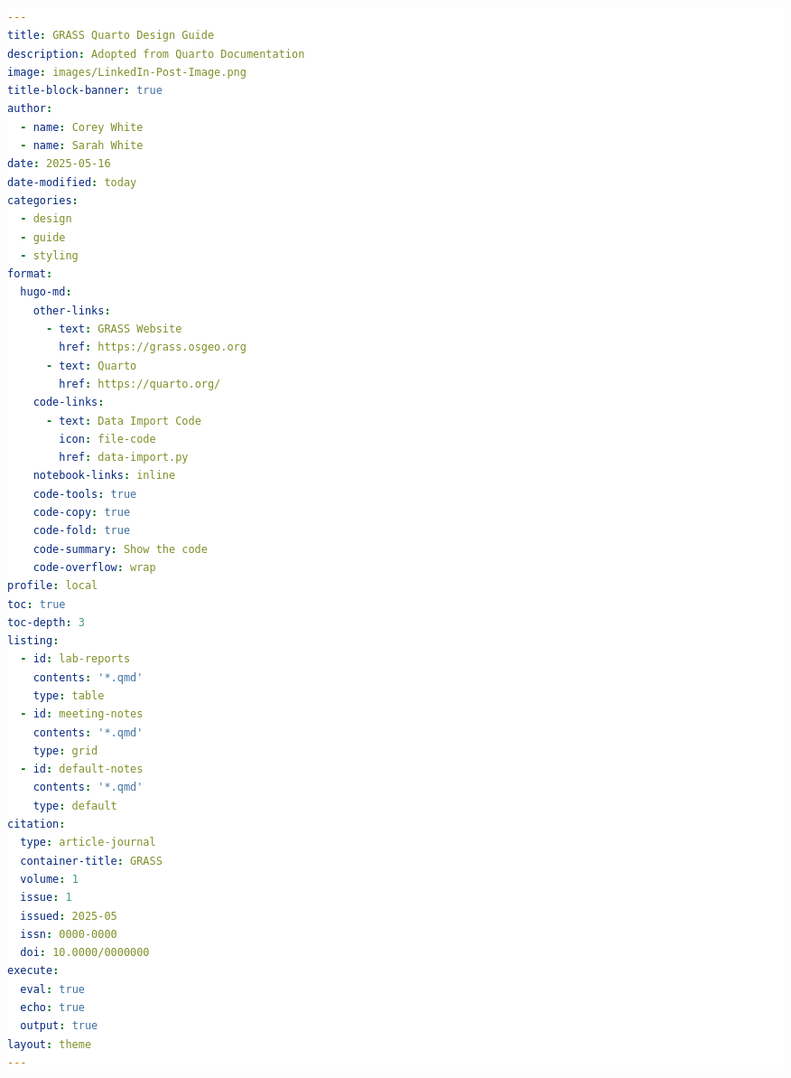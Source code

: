 ```yaml
---
title: GRASS Quarto Design Guide
description: Adopted from Quarto Documentation
image: images/LinkedIn-Post-Image.png
title-block-banner: true
author:
  - name: Corey White
  - name: Sarah White
date: 2025-05-16
date-modified: today
categories:
  - design
  - guide
  - styling
format:
  hugo-md:
    other-links:
      - text: GRASS Website
        href: https://grass.osgeo.org
      - text: Quarto
        href: https://quarto.org/
    code-links:
      - text: Data Import Code
        icon: file-code
        href: data-import.py
    notebook-links: inline
    code-tools: true
    code-copy: true
    code-fold: true
    code-summary: Show the code
    code-overflow: wrap
profile: local
toc: true
toc-depth: 3
listing:
  - id: lab-reports
    contents: '*.qmd'
    type: table
  - id: meeting-notes
    contents: '*.qmd'
    type: grid
  - id: default-notes
    contents: '*.qmd'
    type: default
citation:
  type: article-journal
  container-title: GRASS
  volume: 1
  issue: 1
  issued: 2025-05
  issn: 0000-0000
  doi: 10.0000/0000000
execute:
  eval: true
  echo: true
  output: true
layout: theme
---
```
